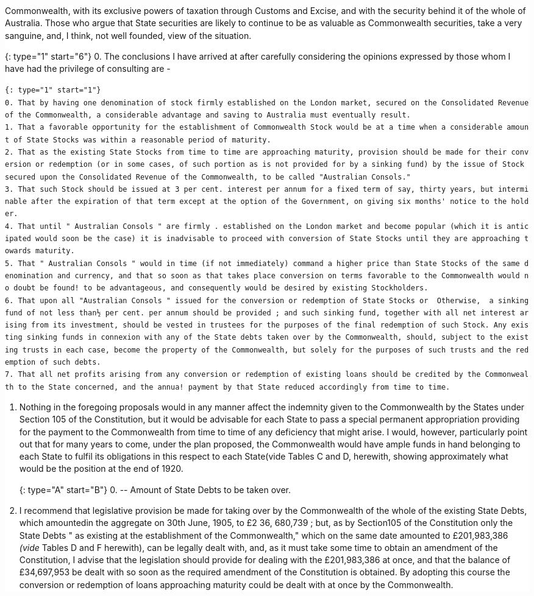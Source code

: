 Commonwealth, with its exclusive powers of taxation through Customs and Excise, and with the security behind it of the whole of Australia. Those who argue that State securities are likely to continue to be as valuable as Commonwealth securities, take a very sanguine, and, I think, not well founded, view of the situation. 

{: type="1" start="6"}
0. The conclusions I have arrived at after carefully considering the opinions expressed by those whom I have had the privilege of consulting are - 

    {: type="1" start="1"}
    0. That by having one denomination of stock firmly established on the London market, secured on the Consolidated Revenue of the Commonwealth, a considerable advantage and saving to Australia must eventually result. 
    1. That a favorable opportunity for the establishment of Commonwealth Stock would be at a time when a considerable amount of State Stocks was within a reasonable period of maturity. 
    2. That as the existing State Stocks from time to time are approaching maturity, provision should be made for their conversion or redemption (or in some cases, of such portion as is not provided for by a sinking fund) by the issue of Stock secured upon the Consolidated Revenue of the Commonwealth, to be called "Australian Consols." 
    3. That such Stock should be issued at 3 per cent. interest per annum for a fixed term of say, thirty years, but interminable after the expiration of that term except at the option of the Government, on giving six months' notice to the holder. 
    4. That until " Australian Consols " are firmly . established on the London market and become popular (which it is anticipated would soon be the case) it is inadvisable to proceed with conversion of State Stocks until they are approaching towards maturity. 
    5. That " Australian Consols " would in time (if not immediately) command a higher price than State Stocks of the same denomination and currency, and that so soon as that takes place conversion on terms favorable to the Commonwealth would no doubt be found! to be advantageous, and consequently would be desired by existing Stockholders. 
    6. That upon all "Australian Consols " issued for the conversion or redemption of State Stocks or  Otherwise,  a sinking fund of not less than½ per cent. per annum should be provided ; and such sinking fund, together with all net interest arising from its investment, should be vested in trustees for the purposes of the final redemption of such Stock. Any existing sinking funds in connexion with any of the State debts taken over by the Commonwealth, should, subject to the existing trusts in each case, become the property of the Commonwealth, but solely for the purposes of such trusts and the redemption of such debts. 
    7. That all net profits arising from any conversion or redemption of existing loans should be credited by the Commonwealth to the State concerned, and the annua! payment by that State reduced accordingly from time to time. 

1. Nothing in the foregoing proposals would in any manner affect the indemnity given to the Commonwealth by the States under Section 105 of the Constitution, but it would be advisable for each State to pass a special permanent appropriation providing for the payment to the Commonwealth from time to time of any deficiency that might arise. I would, however, particularly point out that for many years to come, under the plan proposed, the Commonwealth would have ample funds in  hand  belonging to each State to fulfil its obligations in this respect to each State(vide Tables C and D, herewith, showing approximately what would be the position at the end of 1920. 

    {: type="A" start="B"}
    0. --  Amount of State Debts to be taken over. 

2. I recommend that legislative provision be made for taking over by the Commonwealth of the whole of the existing State Debts, which amountedin the aggregate on 30th June, 1905, to £2 36, 680,739 ; but, as by Section105 of the Constitution only the State Debts " as existing at the establishment of the Commonwealth," which on the same date amounted to £201,983,386  *(vide*  Tables D and F herewith), can be legally dealt with, and, as it must take some time to obtain an amendment of the Constitution, I advise that the legislation should provide for dealing with the £201,983,386 at once, and that the balance of £34,697,953 be dealt with so soon as the required amendment of the Constitution is obtained. By adopting this course the conversion or redemption of loans approaching maturity could be dealt with at once by the Commonwealth. 
